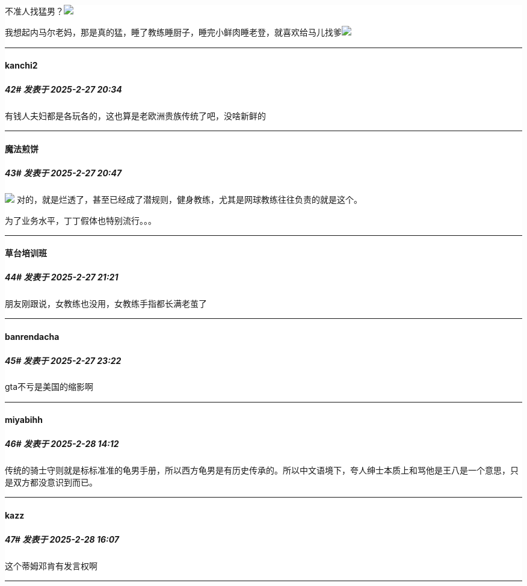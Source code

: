 不准人找猛男？<img src="https://static.saraba1st.com/image/smiley/face2017/049.png" referrerpolicy="no-referrer">

我想起内马尔老妈，那是真的猛，睡了教练睡厨子，睡完小鲜肉睡老登，就喜欢给马儿找爹<img src="https://static.saraba1st.com/image/smiley/face2017/067.png" referrerpolicy="no-referrer">

*****

####  kanchi2  
##### 42#       发表于 2025-2-27 20:34

有钱人夫妇都是各玩各的，这也算是老欧洲贵族传统了吧，没啥新鲜的


*****

####  魔法煎饼  
##### 43#       发表于 2025-2-27 20:47

<img src="https://static.saraba1st.com/image/smiley/face2017/067.png" referrerpolicy="no-referrer"> 对的，就是烂透了，甚至已经成了潜规则，健身教练，尤其是网球教练往往负责的就是这个。

为了业务水平，丁丁假体也特别流行。。。


*****

####  草台培训班  
##### 44#       发表于 2025-2-27 21:21

朋友刚跟说，女教练也没用，女教练手指都长满老茧了


*****

####  banrendacha  
##### 45#       发表于 2025-2-27 23:22

gta不亏是美国的缩影啊


*****

####  miyabihh  
##### 46#       发表于 2025-2-28 14:12

传统的骑士守则就是标标准准的龟男手册，所以西方龟男是有历史传承的。所以中文语境下，夸人绅士本质上和骂他是王八是一个意思，只是双方都没意识到而已。


*****

####  kazz  
##### 47#       发表于 2025-2-28 16:07

这个蒂姆邓肯有发言权啊


*****
